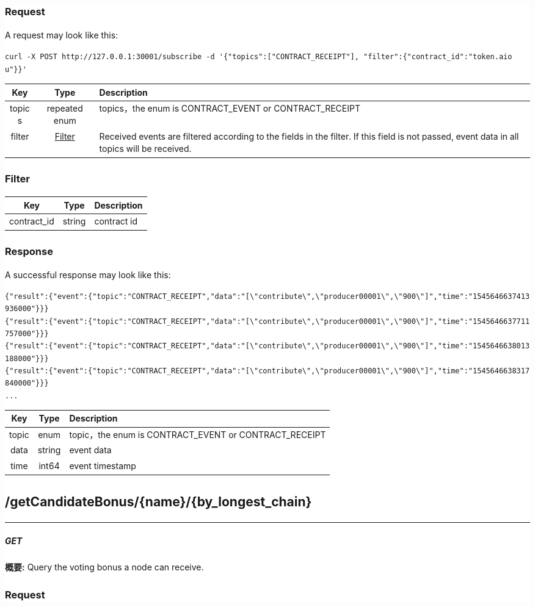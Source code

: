 ### Request

A request may look like this:

```
curl -X POST http://127.0.0.1:30001/subscribe -d '{"topics":["CONTRACT_RECEIPT"], "filter":{"contract_id":"token.aiou"}}'
```
| Key | Type | Description |
| :----: | :-----: | :------ |
| topics |repeated enum  | topics，the enum is CONTRACT\_EVENT or CONTRACT\_RECEIPT|
| filter | [Filter](#filter)  | Received events are filtered according to the fields in the filter. If this field is not passed, event data in all topics will be received. |
### Filter
| Key | Type | Description |
| :----: | :-----: | :------ |
| contract_id | string | contract id|



### Response

A successful response may look like this:

```
{"result":{"event":{"topic":"CONTRACT_RECEIPT","data":"[\"contribute\",\"producer00001\",\"900\"]","time":"1545646637413936000"}}}
{"result":{"event":{"topic":"CONTRACT_RECEIPT","data":"[\"contribute\",\"producer00001\",\"900\"]","time":"1545646637711757000"}}}
{"result":{"event":{"topic":"CONTRACT_RECEIPT","data":"[\"contribute\",\"producer00001\",\"900\"]","time":"1545646638013188000"}}}
{"result":{"event":{"topic":"CONTRACT_RECEIPT","data":"[\"contribute\",\"producer00001\",\"900\"]","time":"1545646638317840000"}}}
...
```
| Key | Type | Description |
| :----: | :--------: | :------ |
| topic | enum  | topic，the enum is CONTRACT\_EVENT or CONTRACT\_RECEIPT|
| data | string  |event data|
| time | int64  | event timestamp|


## /getCandidateBonus/{name}/{by\_longest\_chain}
---

##### **GET**
**概要:** Query the voting bonus a node can receive.

### Request

